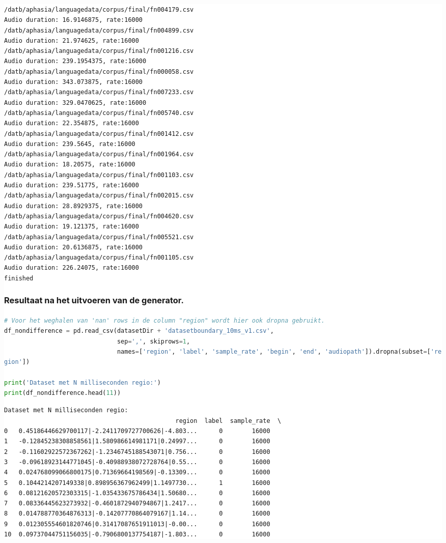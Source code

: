    /datb/aphasia/languagedata/corpus/final/fn004179.csv
    Audio duration: 16.9146875, rate:16000
    /datb/aphasia/languagedata/corpus/final/fn004899.csv
    Audio duration: 21.974625, rate:16000
    /datb/aphasia/languagedata/corpus/final/fn001216.csv
    Audio duration: 239.1954375, rate:16000
    /datb/aphasia/languagedata/corpus/final/fn000058.csv
    Audio duration: 343.073875, rate:16000
    /datb/aphasia/languagedata/corpus/final/fn007233.csv
    Audio duration: 329.0470625, rate:16000
    /datb/aphasia/languagedata/corpus/final/fn005740.csv
    Audio duration: 22.354875, rate:16000
    /datb/aphasia/languagedata/corpus/final/fn001412.csv
    Audio duration: 239.5645, rate:16000
    /datb/aphasia/languagedata/corpus/final/fn001964.csv
    Audio duration: 18.20575, rate:16000
    /datb/aphasia/languagedata/corpus/final/fn001103.csv
    Audio duration: 239.51775, rate:16000
    /datb/aphasia/languagedata/corpus/final/fn002015.csv
    Audio duration: 28.8929375, rate:16000
    /datb/aphasia/languagedata/corpus/final/fn004620.csv
    Audio duration: 19.121375, rate:16000
    /datb/aphasia/languagedata/corpus/final/fn005521.csv
    Audio duration: 20.6136875, rate:16000
    /datb/aphasia/languagedata/corpus/final/fn001105.csv
    Audio duration: 226.24075, rate:16000
    finished


<h3>Resultaat na het uitvoeren van de generator.</h3>


```python
# Voor het weghalen van 'nan' rows in de column "region" wordt hier ook dropna gebruikt.
df_nondifference = pd.read_csv(datasetDir + 'datasetboundary_10ms_v1.csv', 
                               sep=',', skiprows=1, 
                               names=['region', 'label', 'sample_rate', 'begin', 'end', 'audiopath']).dropna(subset=['region'])

print('Dataset met N milliseconden regio:')
print(df_nondifference.head(11))
```

    Dataset met N milliseconden regio:
                                                   region  label  sample_rate  \
    0   0.45186446629700117|-2.2411709727700626|-4.803...      0        16000   
    1   -0.12845238308858561|1.580986614981171|0.24997...      0        16000   
    2   -0.11602922572367262|-1.2346745188543071|0.756...      0        16000   
    3   -0.09618923144771045|-0.40988938072728764|0.55...      0        16000   
    4   0.024768099066800175|0.71369664198569|-0.13309...      0        16000   
    5   0.1044214207149338|0.898956367962499|1.1497730...      1        16000   
    6   0.08121620572303315|-1.035433675786434|1.50680...      0        16000   
    7   0.08336445623273932|-0.4601872940794867|1.2417...      0        16000   
    8   0.014788770364876313|-0.14207770864079167|1.14...      0        16000   
    9   0.012305554601820746|0.31417087651911013|-0.00...      0        16000   
    10  0.09737044751156035|-0.7906800137754187|-1.803...      0        16000   
    